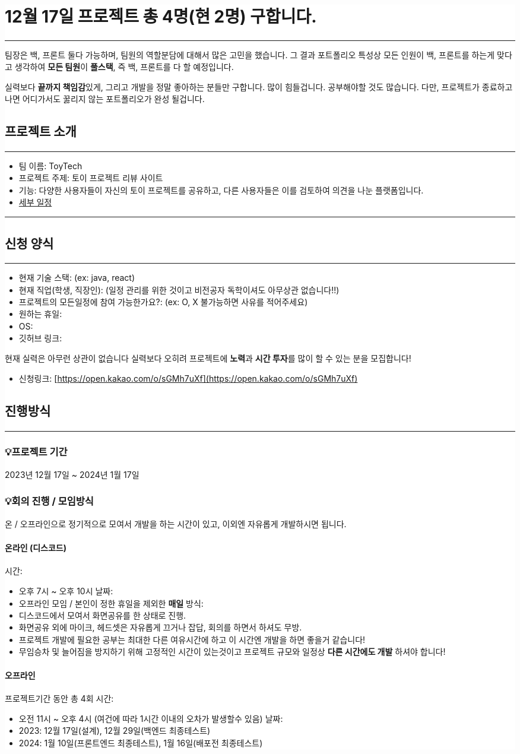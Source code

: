# 12월 17일 프로젝트 총 4명(현 2명) 구합니다.
---
팀장은 백, 프론트 둘다 가능하며, 팀원의 역할분담에 대해서 많은 고민을 했습니다.
그 결과 포트폴리오 특성상 모든 인원이 백, 프론트를 하는게 맞다고 생각하여 **모든 팀원**이 **풀스택**, 즉 백, 프론트를 다 할 예정입니다.

실력보다 **끝까지 책임감**있게, 그리고 개발을 정말 좋아하는 분들만 구합니다. 많이 힘들겁니다. 공부해야할 것도 많습니다. 다만, 프로젝트가 종료하고 나면 어디가서도 꿇리지 않는 포트폴리오가 완성 될겁니다.

## 프로젝트 소개
---
- 팀 이름: ToyTech
- 프로젝트 주제: 토이 프로젝트 리뷰 사이트
- 기능: 다양한 사용자들이 자신의 토이 프로젝트를 공유하고, 다른 사용자들은 이를 검토하여 의견을 나눈 플랫폼입니다.
- [세부 일정](https://wise-aluminum-948.notion.site/aeb29cad35c54e9db6ccd2e4c5a5eccd?v=6391c460863443bb99aadfac45f7ceb6&pvs=4)
---
## 신청 양식
---
- 현재 기술 스택: (ex: java, react)
- 현재 직업(학생, 직장인): (일정 관리를 위한 것이고 비전공자 독학이셔도 아무상관 없습니다!!)
- 프로젝트의 모든일정에 참여 가능한가요?: (ex: O, X 불가능하면 사유를 적어주세요)
- 원하는 휴일:
- OS:
- 깃허브 링크:

현재 실력은 아무런 상관이 없습니다 실력보다 오히려 프로젝트에 **노력**과 **시간 투자**를 많이 할 수 있는 분을 모집합니다!
- 신청링크: [https://open.kakao.com/o/sGMh7uXf](https://open.kakao.com/o/sGMh7uXf)
## 진행방식
---
### 💡프로젝트 기간
2023년 12월 17일 ~ 2024년 1월 17일

### 💡회의 진행 / 모임방식
온 / 오프라인으로 정기적으로 모여서 개발을 하는 시간이 있고, 이외엔 자유롭게 개발하시면 됩니다.
#### 온라인 (디스코드)
시간:
- 오후 7시 ~ 오후 10시
날짜:
- 오프라인 모임 / 본인이 정한 휴일을 제외한 **매일**
방식:
- 디스코드에서 모여서 화면공유를 한 상태로 진행.
- 화면공유 외에 마이크, 헤드셋은 자유롭게 끄거나 잡답, 회의를 하면서 하셔도 무방.
- 프로젝트 개발에 필요한 공부는 최대한 다른 여유시간에 하고 이 시간엔 개발을 하면 좋을거 같습니다!
- 무임승차 및 늘어짐을 방지하기 위해 고정적인 시간이 있는것이고 프로젝트 규모와 일정상 **다른 시간에도 개발** 하셔야 합니다!
#### 오프라인 
프로젝트기간 동안 총 4회
시간:
- 오전 11시 ~ 오후 4시 (여건에 따라 1시간 이내의 오차가 발생할수 있음)
날짜:
- 2023: 12월 17일(설계), 12월 29일(백엔드 최종테스트)
- 2024: 1월 10일(프론트엔드 최종테스트), 1월 16일(배포전 최종테스트)
